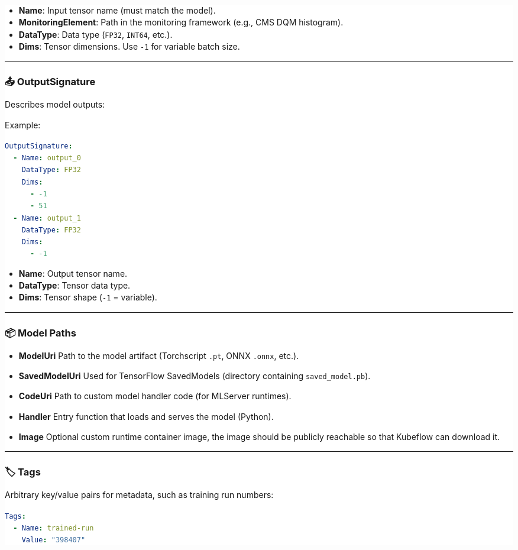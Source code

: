- **Name**: Input tensor name (must match the model).
- **MonitoringElement**: Path in the monitoring framework (e.g., CMS DQM histogram).
- **DataType**: Data type (`FP32`, `INT64`, etc.).
- **Dims**: Tensor dimensions. Use `-1` for variable batch size.

---

### 📤 OutputSignature

Describes model outputs:

Example:
```yaml
OutputSignature:
  - Name: output_0
    DataType: FP32
    Dims:
      - -1
      - 51
  - Name: output_1
    DataType: FP32
    Dims:
      - -1
```

- **Name**: Output tensor name.
- **DataType**: Tensor data type.
- **Dims**: Tensor shape (`-1` = variable).

---

### 📦 Model Paths

- **ModelUri**
  Path to the model artifact (Torchscript `.pt`, ONNX `.onnx`, etc.).

- **SavedModelUri**
  Used for TensorFlow SavedModels (directory containing `saved_model.pb`).

- **CodeUri**
  Path to custom model handler code (for MLServer runtimes).

- **Handler**
  Entry function that loads and serves the model (Python).

- **Image**
  Optional custom runtime container image, the image should be publicly reachable so that Kubeflow can download it.

---

### 🏷 Tags

Arbitrary key/value pairs for metadata, such as training run numbers:

```yaml
Tags:
  - Name: trained-run
    Value: "398407"
```
